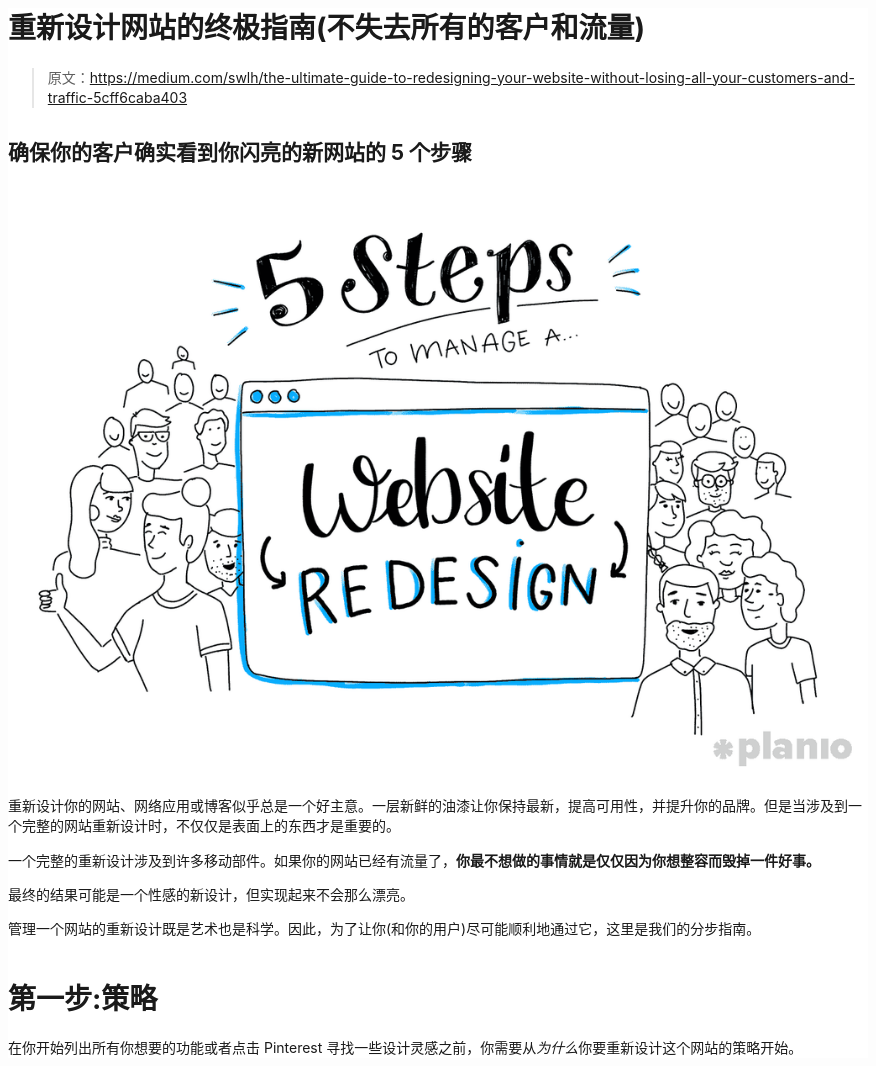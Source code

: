 # 重新设计网站的终极指南(不失去所有的客户和流量)

> 原文：<https://medium.com/swlh/the-ultimate-guide-to-redesigning-your-website-without-losing-all-your-customers-and-traffic-5cff6caba403>

## 确保你的客户确实看到你闪亮的新网站的 5 个步骤

![](img/d9ab3579d25f9ac80ef50dfd8380f63e.png)

重新设计你的网站、网络应用或博客似乎总是一个好主意。一层新鲜的油漆让你保持最新，提高可用性，并提升你的品牌。但是当涉及到一个完整的网站重新设计时，不仅仅是表面上的东西才是重要的。

一个完整的重新设计涉及到许多移动部件。如果你的网站已经有流量了，**你最不想做的事情就是仅仅因为你想整容而毁掉一件好事。**

最终的结果可能是一个性感的新设计，但实现起来不会那么漂亮。

管理一个网站的重新设计既是艺术也是科学。因此，为了让你(和你的用户)尽可能顺利地通过它，这里是我们的分步指南。

# 第一步:策略

在你开始列出所有你想要的功能或者点击 Pinterest 寻找一些设计灵感之前，你需要从*为什么*你要重新设计这个网站的策略开始。
